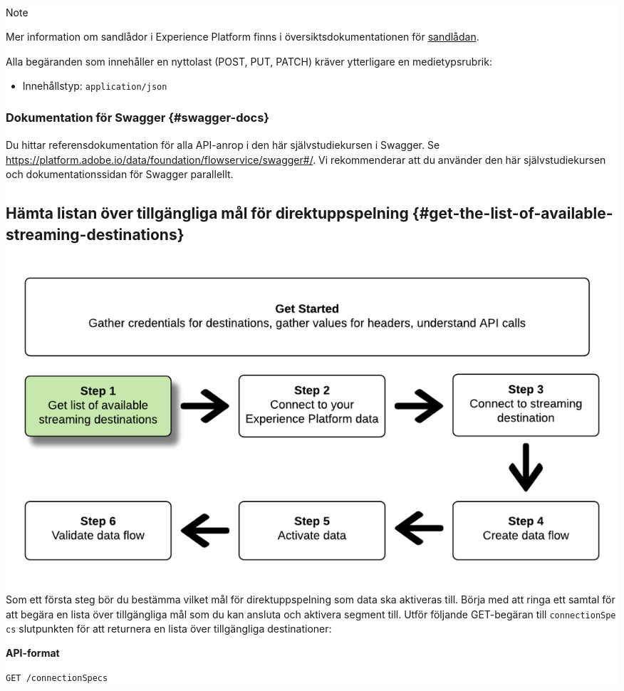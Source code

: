 >[!Note]
>Mer information om sandlådor i Experience Platform finns i översiktsdokumentationen för [sandlådan](../../sandboxes/home.md).

Alla begäranden som innehåller en nyttolast (POST, PUT, PATCH) kräver ytterligare en medietypsrubrik:

* Innehållstyp: `application/json`

### Dokumentation för Swagger {#swagger-docs}

Du hittar referensdokumentation för alla API-anrop i den här självstudiekursen i Swagger. Se https://platform.adobe.io/data/foundation/flowservice/swagger#/. Vi rekommenderar att du använder den här självstudiekursen och dokumentationssidan för Swagger parallellt.

## Hämta listan över tillgängliga mål för direktuppspelning {#get-the-list-of-available-streaming-destinations}

![Översiktssteg för målsteg 1](/help/rtcdp/destinations/assets/step1-create-streaming-destination-api.png)

Som ett första steg bör du bestämma vilket mål för direktuppspelning som data ska aktiveras till. Börja med att ringa ett samtal för att begära en lista över tillgängliga mål som du kan ansluta och aktivera segment till. Utför följande GET-begäran till `connectionSpecs` slutpunkten för att returnera en lista över tillgängliga destinationer:

**API-format**

```http
GET /connectionSpecs
```
